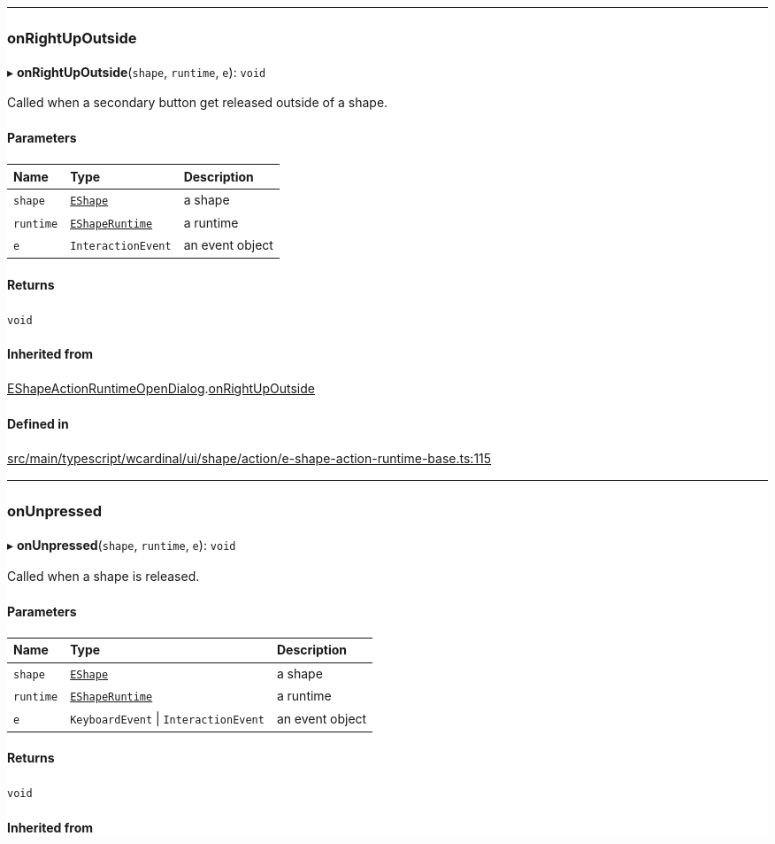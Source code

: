 ___

### onRightUpOutside

▸ **onRightUpOutside**(`shape`, `runtime`, `e`): `void`

Called when a secondary button get released outside of a shape.

#### Parameters

| Name | Type | Description |
| :------ | :------ | :------ |
| `shape` | [`EShape`](../interfaces/EShape.md) | a shape |
| `runtime` | [`EShapeRuntime`](../interfaces/EShapeRuntime.md) | a runtime |
| `e` | `InteractionEvent` | an event object |

#### Returns

`void`

#### Inherited from

[EShapeActionRuntimeOpenDialog](EShapeActionRuntimeOpenDialog.md).[onRightUpOutside](EShapeActionRuntimeOpenDialog.md#onrightupoutside)

#### Defined in

[src/main/typescript/wcardinal/ui/shape/action/e-shape-action-runtime-base.ts:115](https://github.com/winter-cardinal/winter-cardinal-ui/blob/v0.457.0/src/main/typescript/wcardinal/ui/shape/action/e-shape-action-runtime-base.ts#L115)

___

### onUnpressed

▸ **onUnpressed**(`shape`, `runtime`, `e`): `void`

Called when a shape is released.

#### Parameters

| Name | Type | Description |
| :------ | :------ | :------ |
| `shape` | [`EShape`](../interfaces/EShape.md) | a shape |
| `runtime` | [`EShapeRuntime`](../interfaces/EShapeRuntime.md) | a runtime |
| `e` | `KeyboardEvent` \| `InteractionEvent` | an event object |

#### Returns

`void`

#### Inherited from
